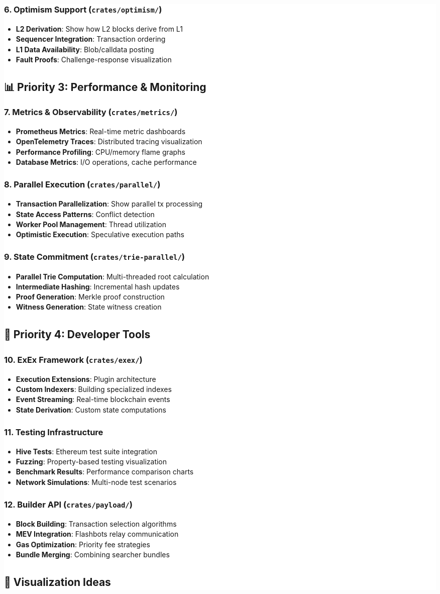 ### 6. **Optimism Support** (`crates/optimism/`)
- **L2 Derivation**: Show how L2 blocks derive from L1
- **Sequencer Integration**: Transaction ordering
- **L1 Data Availability**: Blob/calldata posting
- **Fault Proofs**: Challenge-response visualization

## 📊 Priority 3: Performance & Monitoring

### 7. **Metrics & Observability** (`crates/metrics/`)
- **Prometheus Metrics**: Real-time metric dashboards
- **OpenTelemetry Traces**: Distributed tracing visualization
- **Performance Profiling**: CPU/memory flame graphs
- **Database Metrics**: I/O operations, cache performance

### 8. **Parallel Execution** (`crates/parallel/`)
- **Transaction Parallelization**: Show parallel tx processing
- **State Access Patterns**: Conflict detection
- **Worker Pool Management**: Thread utilization
- **Optimistic Execution**: Speculative execution paths

### 9. **State Commitment** (`crates/trie-parallel/`)
- **Parallel Trie Computation**: Multi-threaded root calculation
- **Intermediate Hashing**: Incremental hash updates
- **Proof Generation**: Merkle proof construction
- **Witness Generation**: State witness creation

## 🔬 Priority 4: Developer Tools

### 10. **ExEx Framework** (`crates/exex/`)
- **Execution Extensions**: Plugin architecture
- **Custom Indexers**: Building specialized indexes
- **Event Streaming**: Real-time blockchain events
- **State Derivation**: Custom state computations

### 11. **Testing Infrastructure**
- **Hive Tests**: Ethereum test suite integration
- **Fuzzing**: Property-based testing visualization
- **Benchmark Results**: Performance comparison charts
- **Network Simulations**: Multi-node test scenarios

### 12. **Builder API** (`crates/payload/`)
- **Block Building**: Transaction selection algorithms
- **MEV Integration**: Flashbots relay communication
- **Gas Optimization**: Priority fee strategies
- **Bundle Merging**: Combining searcher bundles

## 🎨 Visualization Ideas
